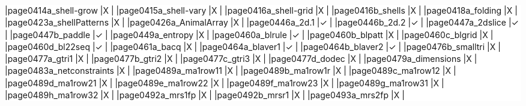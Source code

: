 |page0414a_shell-grow          |X                               |
|page0415a_shell-vary          |X                               |
|page0416a_shell-grid          |X                               |
|page0416b_shells              |X                               |
|page0418a_folding             |X                               |
|page0423a_shellPatterns       |X                               |
|page0426a_AnimalArray         |X                               |
|page0446a_2d.1                |✓                               |
|page0446b_2d.2                |✓                               |
|page0447a_2dslice             |✓                               |
|page0447b_paddle              |✓                               |
|page0449a_entropy             |X                               |
|page0460a_blrule              |✓                               |
|page0460b_blpatt              |X                               |
|page0460c_blgrid              |X                               |
|page0460d_bl22seq             |✓                               |
|page0461a_bacq                |X                               |
|page0464a_blaver1             |✓                               |
|page0464b_blaver2             |✓                               |
|page0476b_smalltri            |X                               |
|page0477a_gtri1               |X                               |
|page0477b_gtri2               |X                               |
|page0477c_gtri3               |X                               |
|page0477d_dodec               |X                               |
|page0479a_dimensions          |X                               |
|page0483a_netconstraints      |X                               |
|page0489a_ma1row11            |X                               |
|page0489b_ma1row1r            |X                               |
|page0489c_ma1row12            |X                               |
|page0489d_ma1row21            |X                               |
|page0489e_ma1row22            |X                               |
|page0489f_ma1row23            |X                               |
|page0489g_ma1row31            |X                               |
|page0489h_ma1row32            |X                               |
|page0492a_mrs1fp              |X                               |
|page0492b_mrsr1               |X                               |
|page0493a_mrs2fp              |X                               |